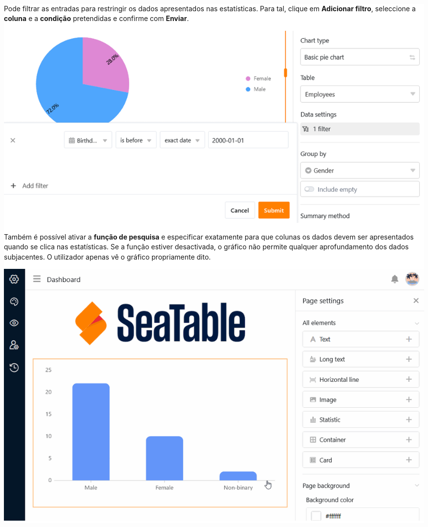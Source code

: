 Pode filtrar as entradas para restringir os dados apresentados nas estatísticas. Para tal, clique em **Adicionar filtro**, seleccione a **coluna** e a **condição** pretendidas e confirme com **Enviar**.

![Filtrar dados apresentados a partir de estatísticas](images/Angezeigte-Daten-von-Statistiken-filtern.png)

Também é possível ativar a **função de pesquisa** e especificar exatamente para que colunas os dados devem ser apresentados quando se clica nas estatísticas. Se a função estiver desactivada, o gráfico não permite qualquer aprofundamento dos dados subjacentes. O utilizador apenas vê o gráfico propriamente dito.

![Função de pesquisa para estatísticas](images/Drill-down-Funktion-fuer-Statistiken.gif)
